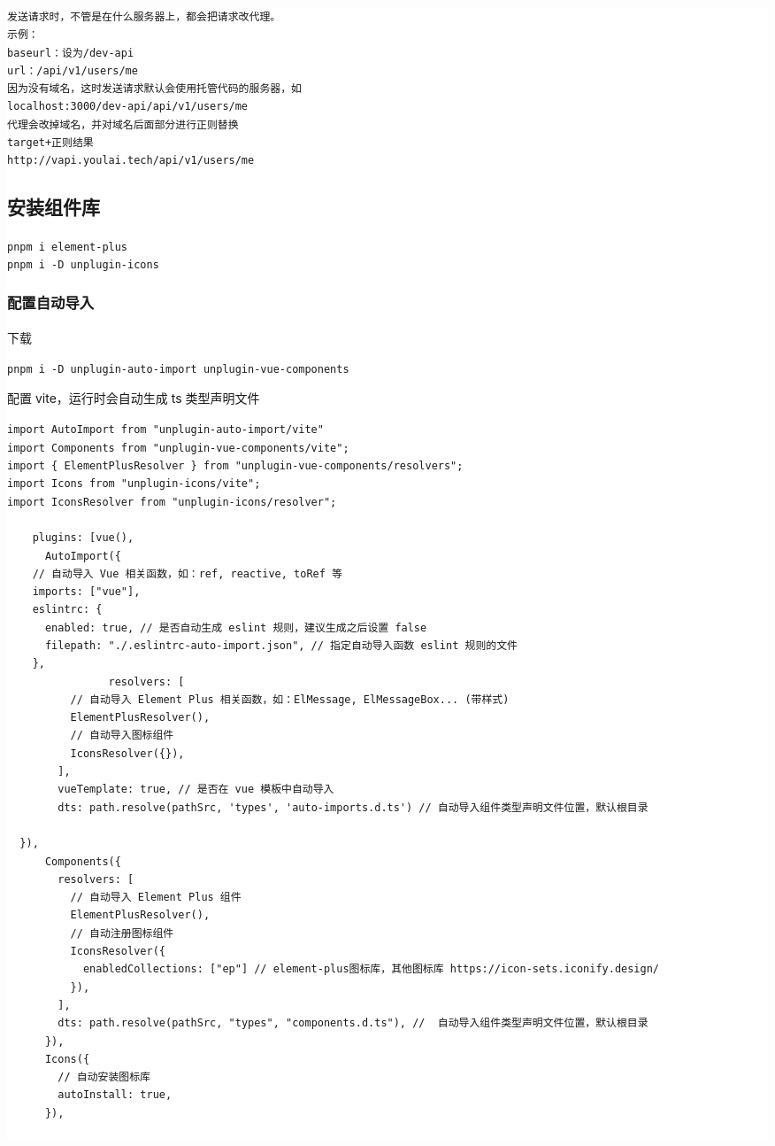 ```
发送请求时，不管是在什么服务器上，都会把请求改代理。
示例：
baseurl：设为/dev-api
url：/api/v1/users/me
因为没有域名，这时发送请求默认会使用托管代码的服务器，如
localhost:3000/dev-api/api/v1/users/me
代理会改掉域名，并对域名后面部分进行正则替换
target+正则结果
http://vapi.youlai.tech/api/v1/users/me
```
## 安装组件库
```
pnpm i element-plus
pnpm i -D unplugin-icons
```
### 配置自动导入
下载
```
pnpm i -D unplugin-auto-import unplugin-vue-components
```
配置 vite，运行时会自动生成 ts 类型声明文件
```
import AutoImport from "unplugin-auto-import/vite"
import Components from "unplugin-vue-components/vite";
import { ElementPlusResolver } from "unplugin-vue-components/resolvers";
import Icons from "unplugin-icons/vite";
import IconsResolver from "unplugin-icons/resolver";

    plugins: [vue(),
      AutoImport({
    // 自动导入 Vue 相关函数，如：ref, reactive, toRef 等
    imports: ["vue"],
    eslintrc: {
      enabled: true, // 是否自动生成 eslint 规则，建议生成之后设置 false 
      filepath: "./.eslintrc-auto-import.json", // 指定自动导入函数 eslint 规则的文件
    },    
                resolvers: [
          // 自动导入 Element Plus 相关函数，如：ElMessage, ElMessageBox... (带样式)
          ElementPlusResolver(),
          // 自动导入图标组件
          IconsResolver({}),
        ],
        vueTemplate: true, // 是否在 vue 模板中自动导入
        dts: path.resolve(pathSrc, 'types', 'auto-imports.d.ts') // 自动导入组件类型声明文件位置，默认根目录
      
  }),
      Components({
        resolvers: [
          // 自动导入 Element Plus 组件
          ElementPlusResolver(),
          // 自动注册图标组件
          IconsResolver({
            enabledCollections: ["ep"] // element-plus图标库，其他图标库 https://icon-sets.iconify.design/
          }),
        ],
        dts: path.resolve(pathSrc, "types", "components.d.ts"), //  自动导入组件类型声明文件位置，默认根目录
      }),
      Icons({
        // 自动安装图标库
        autoInstall: true,
      }),
    
```